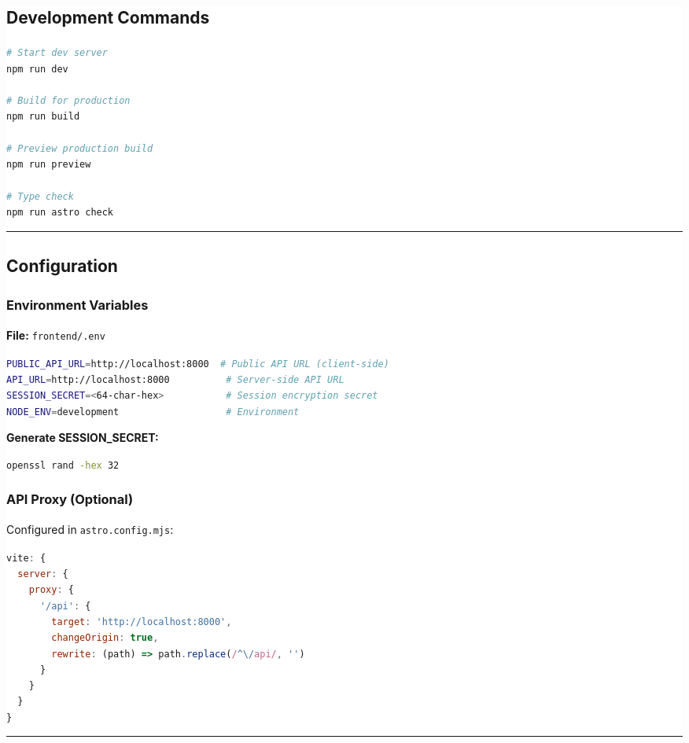 
## Development Commands

```bash
# Start dev server
npm run dev

# Build for production
npm run build

# Preview production build
npm run preview

# Type check
npm run astro check
```

---

## Configuration

### Environment Variables

**File:** `frontend/.env`

```bash
PUBLIC_API_URL=http://localhost:8000  # Public API URL (client-side)
API_URL=http://localhost:8000          # Server-side API URL
SESSION_SECRET=<64-char-hex>           # Session encryption secret
NODE_ENV=development                   # Environment
```

**Generate SESSION_SECRET:**
```bash
openssl rand -hex 32
```

### API Proxy (Optional)

Configured in `astro.config.mjs`:

```javascript
vite: {
  server: {
    proxy: {
      '/api': {
        target: 'http://localhost:8000',
        changeOrigin: true,
        rewrite: (path) => path.replace(/^\/api/, '')
      }
    }
  }
}
```

---